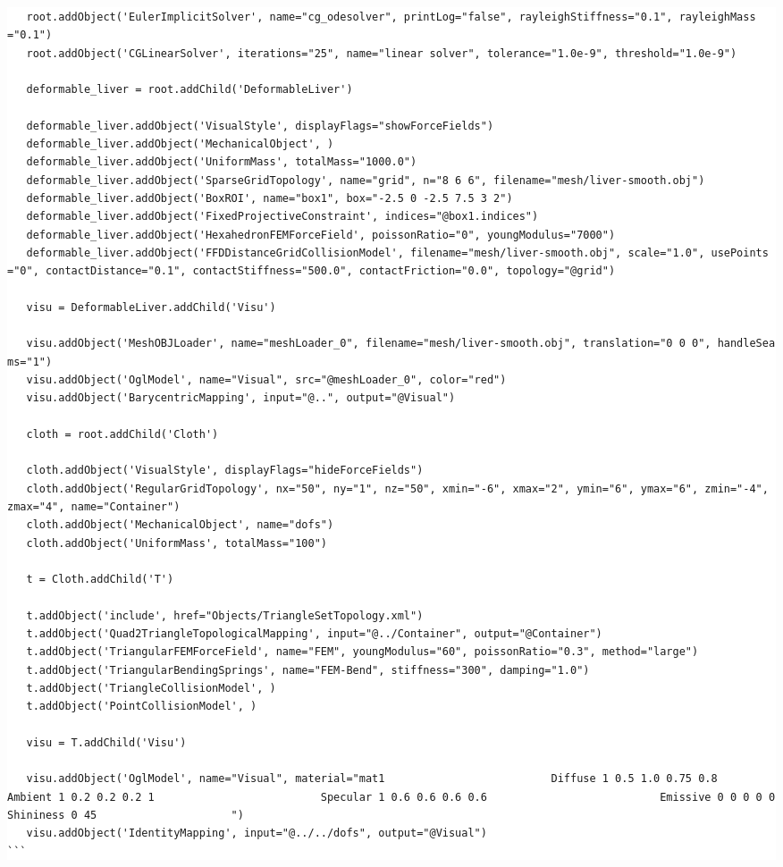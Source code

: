        root.addObject('EulerImplicitSolver', name="cg_odesolver", printLog="false", rayleighStiffness="0.1", rayleighMass="0.1")
       root.addObject('CGLinearSolver', iterations="25", name="linear solver", tolerance="1.0e-9", threshold="1.0e-9")

       deformable_liver = root.addChild('DeformableLiver')

       deformable_liver.addObject('VisualStyle', displayFlags="showForceFields")
       deformable_liver.addObject('MechanicalObject', )
       deformable_liver.addObject('UniformMass', totalMass="1000.0")
       deformable_liver.addObject('SparseGridTopology', name="grid", n="8 6 6", filename="mesh/liver-smooth.obj")
       deformable_liver.addObject('BoxROI', name="box1", box="-2.5 0 -2.5 7.5 3 2")
       deformable_liver.addObject('FixedProjectiveConstraint', indices="@box1.indices")
       deformable_liver.addObject('HexahedronFEMForceField', poissonRatio="0", youngModulus="7000")
       deformable_liver.addObject('FFDDistanceGridCollisionModel', filename="mesh/liver-smooth.obj", scale="1.0", usePoints="0", contactDistance="0.1", contactStiffness="500.0", contactFriction="0.0", topology="@grid")

       visu = DeformableLiver.addChild('Visu')

       visu.addObject('MeshOBJLoader', name="meshLoader_0", filename="mesh/liver-smooth.obj", translation="0 0 0", handleSeams="1")
       visu.addObject('OglModel', name="Visual", src="@meshLoader_0", color="red")
       visu.addObject('BarycentricMapping', input="@..", output="@Visual")

       cloth = root.addChild('Cloth')

       cloth.addObject('VisualStyle', displayFlags="hideForceFields")
       cloth.addObject('RegularGridTopology', nx="50", ny="1", nz="50", xmin="-6", xmax="2", ymin="6", ymax="6", zmin="-4", zmax="4", name="Container")
       cloth.addObject('MechanicalObject', name="dofs")
       cloth.addObject('UniformMass', totalMass="100")

       t = Cloth.addChild('T')

       t.addObject('include', href="Objects/TriangleSetTopology.xml")
       t.addObject('Quad2TriangleTopologicalMapping', input="@../Container", output="@Container")
       t.addObject('TriangularFEMForceField', name="FEM", youngModulus="60", poissonRatio="0.3", method="large")
       t.addObject('TriangularBendingSprings', name="FEM-Bend", stiffness="300", damping="1.0")
       t.addObject('TriangleCollisionModel', )
       t.addObject('PointCollisionModel', )

       visu = T.addChild('Visu')

       visu.addObject('OglModel', name="Visual", material="mat1                          Diffuse 1 0.5 1.0 0.75 0.8                          Ambient 1 0.2 0.2 0.2 1                          Specular 1 0.6 0.6 0.6 0.6                           Emissive 0 0 0 0 0                          Shininess 0 45                     ")
       visu.addObject('IdentityMapping', input="@../../dofs", output="@Visual")
    ```

